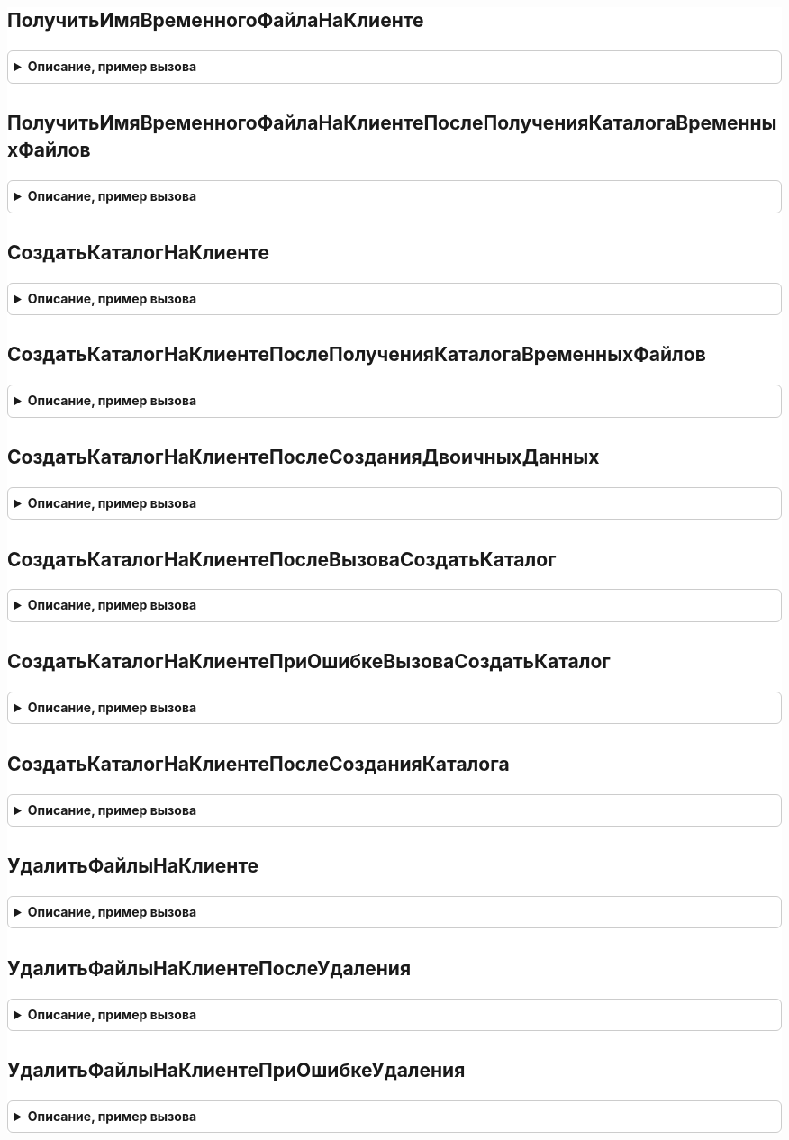## ПолучитьИмяВременногоФайлаНаКлиенте
<details style="margin: 1em 0; padding: 0.5em; border: 1px solid #ccc; border-radius: 6px;"><summary style="font-weight: bold; cursor: pointer;">Описание, пример вызова</summary></details>

## ПолучитьИмяВременногоФайлаНаКлиентеПослеПолученияКаталогаВременныхФайлов
<details style="margin: 1em 0; padding: 0.5em; border: 1px solid #ccc; border-radius: 6px;"><summary style="font-weight: bold; cursor: pointer;">Описание, пример вызова</summary></details>

## СоздатьКаталогНаКлиенте
<details style="margin: 1em 0; padding: 0.5em; border: 1px solid #ccc; border-radius: 6px;"><summary style="font-weight: bold; cursor: pointer;">Описание, пример вызова</summary></details>

## СоздатьКаталогНаКлиентеПослеПолученияКаталогаВременныхФайлов
<details style="margin: 1em 0; padding: 0.5em; border: 1px solid #ccc; border-radius: 6px;"><summary style="font-weight: bold; cursor: pointer;">Описание, пример вызова</summary></details>

## СоздатьКаталогНаКлиентеПослеСозданияДвоичныхДанных
<details style="margin: 1em 0; padding: 0.5em; border: 1px solid #ccc; border-radius: 6px;"><summary style="font-weight: bold; cursor: pointer;">Описание, пример вызова</summary></details>

## СоздатьКаталогНаКлиентеПослеВызоваСоздатьКаталог
<details style="margin: 1em 0; padding: 0.5em; border: 1px solid #ccc; border-radius: 6px;"><summary style="font-weight: bold; cursor: pointer;">Описание, пример вызова</summary></details>

## СоздатьКаталогНаКлиентеПриОшибкеВызоваСоздатьКаталог
<details style="margin: 1em 0; padding: 0.5em; border: 1px solid #ccc; border-radius: 6px;"><summary style="font-weight: bold; cursor: pointer;">Описание, пример вызова</summary></details>

## СоздатьКаталогНаКлиентеПослеСозданияКаталога
<details style="margin: 1em 0; padding: 0.5em; border: 1px solid #ccc; border-radius: 6px;"><summary style="font-weight: bold; cursor: pointer;">Описание, пример вызова</summary></details>

## УдалитьФайлыНаКлиенте
<details style="margin: 1em 0; padding: 0.5em; border: 1px solid #ccc; border-radius: 6px;"><summary style="font-weight: bold; cursor: pointer;">Описание, пример вызова</summary></details>

## УдалитьФайлыНаКлиентеПослеУдаления
<details style="margin: 1em 0; padding: 0.5em; border: 1px solid #ccc; border-radius: 6px;"><summary style="font-weight: bold; cursor: pointer;">Описание, пример вызова</summary></details>

## УдалитьФайлыНаКлиентеПриОшибкеУдаления
<details style="margin: 1em 0; padding: 0.5em; border: 1px solid #ccc; border-radius: 6px;"><summary style="font-weight: bold; cursor: pointer;">Описание, пример вызова</summary></details>
